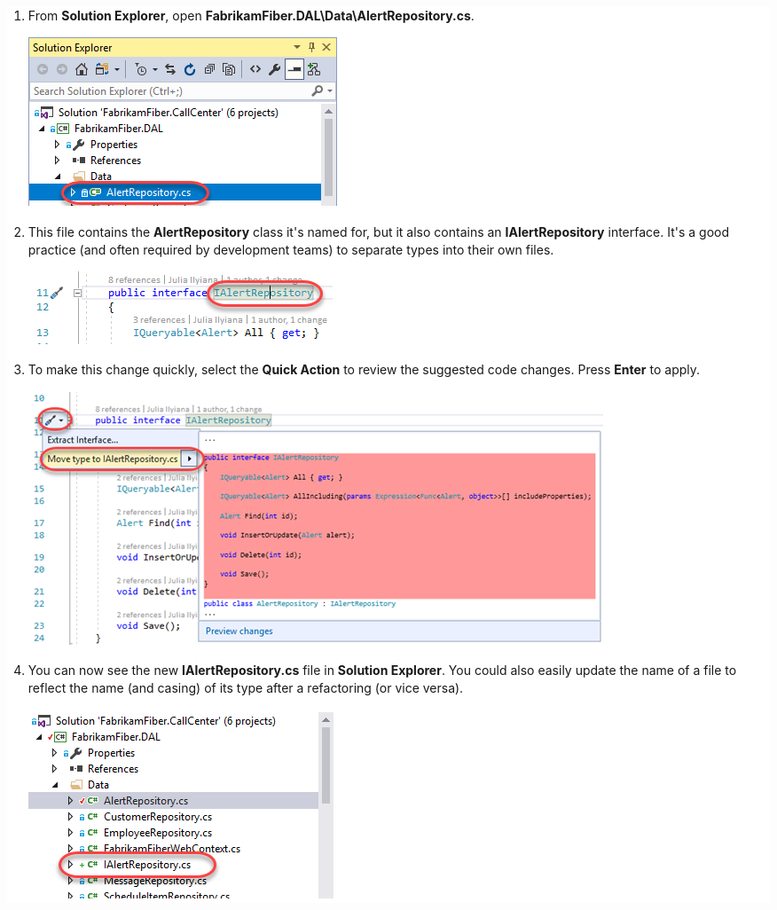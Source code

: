 1. From **Solution Explorer**, open **FabrikamFiber.DAL\Data\AlertRepository.cs**.

    ![](images/028.png)

1. This file contains the **AlertRepository** class it's named for, but it also contains an **IAlertRepository** interface. It's a good practice (and often required by development teams) to separate types into their own files.

    ![](images/029.png)

1. To make this change quickly, select the **Quick Action** to review the suggested code changes. Press **Enter** to apply.

    ![](images/030.png)

1. You can now see the new **IAlertRepository.cs** file in **Solution Explorer**. You could also easily update the name of a file to reflect the name (and casing) of its type after a refactoring (or vice versa).

    ![](images/031.png)
